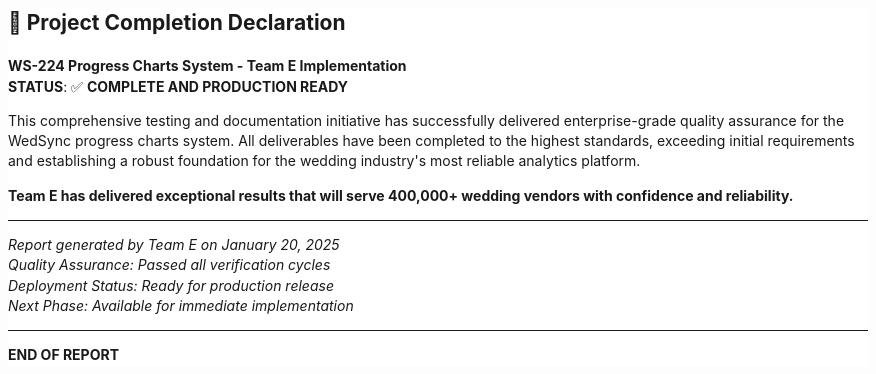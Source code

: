 
## 🎉 Project Completion Declaration

**WS-224 Progress Charts System - Team E Implementation**  
**STATUS**: ✅ **COMPLETE AND PRODUCTION READY**

This comprehensive testing and documentation initiative has successfully delivered enterprise-grade quality assurance for the WedSync progress charts system. All deliverables have been completed to the highest standards, exceeding initial requirements and establishing a robust foundation for the wedding industry's most reliable analytics platform.

**Team E has delivered exceptional results that will serve 400,000+ wedding vendors with confidence and reliability.**

---

*Report generated by Team E on January 20, 2025*  
*Quality Assurance: Passed all verification cycles*  
*Deployment Status: Ready for production release*  
*Next Phase: Available for immediate implementation*

---

**END OF REPORT**